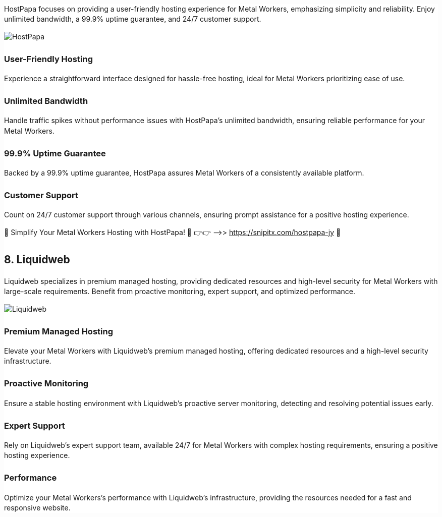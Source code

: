 HostPapa focuses on providing a user-friendly hosting experience for Metal Workers, emphasizing simplicity and reliability. Enjoy unlimited bandwidth, a 99.9% uptime guarantee, and 24/7 customer support.

![HostPapa](https://i.imgur.com/ouDTkvl.jpeg "HostPapa Hosting")

### User-Friendly Hosting
Experience a straightforward interface designed for hassle-free hosting, ideal for Metal Workers prioritizing ease of use.

### Unlimited Bandwidth
Handle traffic spikes without performance issues with HostPapa’s unlimited bandwidth, ensuring reliable performance for your Metal Workers.

### 99.9% Uptime Guarantee
Backed by a 99.9% uptime guarantee, HostPapa assures Metal Workers of a consistently available platform.

### Customer Support
Count on 24/7 customer support through various channels, ensuring prompt assistance for a positive hosting experience.

🌈 Simplify Your Metal Workers Hosting with HostPapa! 🚀
👉👉 -->> https://snipitx.com/hostpapa-jy 🚀

## 8. Liquidweb

Liquidweb specializes in premium managed hosting, providing dedicated resources and high-level security for Metal Workers with large-scale requirements. Benefit from proactive monitoring, expert support, and optimized performance.

![Liquidweb](https://i.imgur.com/4IvT9SC.jpeg "Liquidweb Hosting")

### Premium Managed Hosting
Elevate your Metal Workers with Liquidweb’s premium managed hosting, offering dedicated resources and a high-level security infrastructure.

### Proactive Monitoring
Ensure a stable hosting environment with Liquidweb’s proactive server monitoring, detecting and resolving potential issues early.

### Expert Support
Rely on Liquidweb’s expert support team, available 24/7 for Metal Workers with complex hosting requirements, ensuring a positive hosting experience.

### Performance
Optimize your Metal Workers’s performance with Liquidweb’s infrastructure, providing the resources needed for a fast and responsive website.
